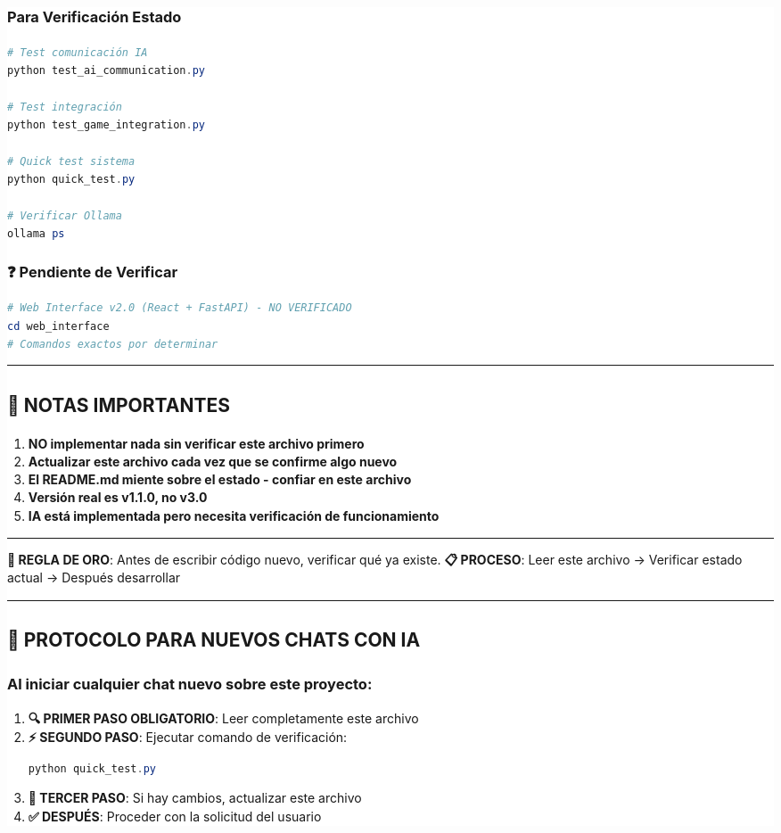 ### **Para Verificación Estado**
```powershell
# Test comunicación IA
python test_ai_communication.py

# Test integración
python test_game_integration.py

# Quick test sistema
python quick_test.py

# Verificar Ollama
ollama ps
```

### **❓ Pendiente de Verificar**
```powershell
# Web Interface v2.0 (React + FastAPI) - NO VERIFICADO
cd web_interface
# Comandos exactos por determinar
```

---

## 📝 **NOTAS IMPORTANTES**

1. **NO implementar nada sin verificar este archivo primero**
2. **Actualizar este archivo cada vez que se confirme algo nuevo**
3. **El README.md miente sobre el estado - confiar en este archivo**
4. **Versión real es v1.1.0, no v3.0**
5. **IA está implementada pero necesita verificación de funcionamiento**

---

**🎯 REGLA DE ORO**: Antes de escribir código nuevo, verificar qué ya existe.
**📋 PROCESO**: Leer este archivo → Verificar estado actual → Después desarrollar

---

## 🤖 **PROTOCOLO PARA NUEVOS CHATS CON IA**

### **Al iniciar cualquier chat nuevo sobre este proyecto:**

1. **🔍 PRIMER PASO OBLIGATORIO**: Leer completamente este archivo
2. **⚡ SEGUNDO PASO**: Ejecutar comando de verificación:
   ```powershell
   python quick_test.py
   ```
3. **🔄 TERCER PASO**: Si hay cambios, actualizar este archivo
4. **✅ DESPUÉS**: Proceder con la solicitud del usuario
